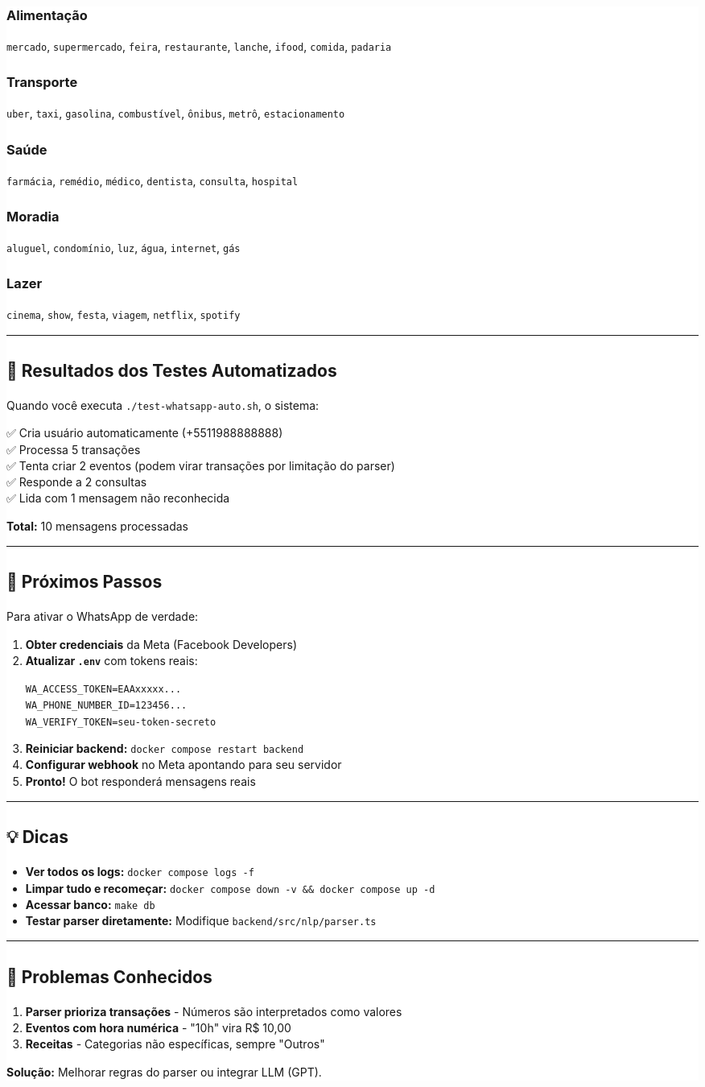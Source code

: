 ### Alimentação
`mercado`, `supermercado`, `feira`, `restaurante`, `lanche`, `ifood`, `comida`, `padaria`

### Transporte  
`uber`, `taxi`, `gasolina`, `combustível`, `ônibus`, `metrô`, `estacionamento`

### Saúde
`farmácia`, `remédio`, `médico`, `dentista`, `consulta`, `hospital`

### Moradia
`aluguel`, `condomínio`, `luz`, `água`, `internet`, `gás`

### Lazer
`cinema`, `show`, `festa`, `viagem`, `netflix`, `spotify`

---

## 🎯 Resultados dos Testes Automatizados

Quando você executa `./test-whatsapp-auto.sh`, o sistema:

✅ Cria usuário automaticamente (+5511988888888)  
✅ Processa 5 transações  
✅ Tenta criar 2 eventos (podem virar transações por limitação do parser)  
✅ Responde a 2 consultas  
✅ Lida com 1 mensagem não reconhecida  

**Total:** 10 mensagens processadas

---

## 🚀 Próximos Passos

Para ativar o WhatsApp de verdade:

1. **Obter credenciais** da Meta (Facebook Developers)
2. **Atualizar `.env`** com tokens reais:
   ```env
   WA_ACCESS_TOKEN=EAAxxxxx...
   WA_PHONE_NUMBER_ID=123456...
   WA_VERIFY_TOKEN=seu-token-secreto
   ```
3. **Reiniciar backend:** `docker compose restart backend`
4. **Configurar webhook** no Meta apontando para seu servidor
5. **Pronto!** O bot responderá mensagens reais

---

## 💡 Dicas

- **Ver todos os logs:** `docker compose logs -f`
- **Limpar tudo e recomeçar:** `docker compose down -v && docker compose up -d`
- **Acessar banco:** `make db`
- **Testar parser diretamente:** Modifique `backend/src/nlp/parser.ts`

---

## 🐛 Problemas Conhecidos

1. **Parser prioriza transações** - Números são interpretados como valores
2. **Eventos com hora numérica** - "10h" vira R$ 10,00
3. **Receitas** - Categorias não específicas, sempre "Outros"

**Solução:** Melhorar regras do parser ou integrar LLM (GPT).
